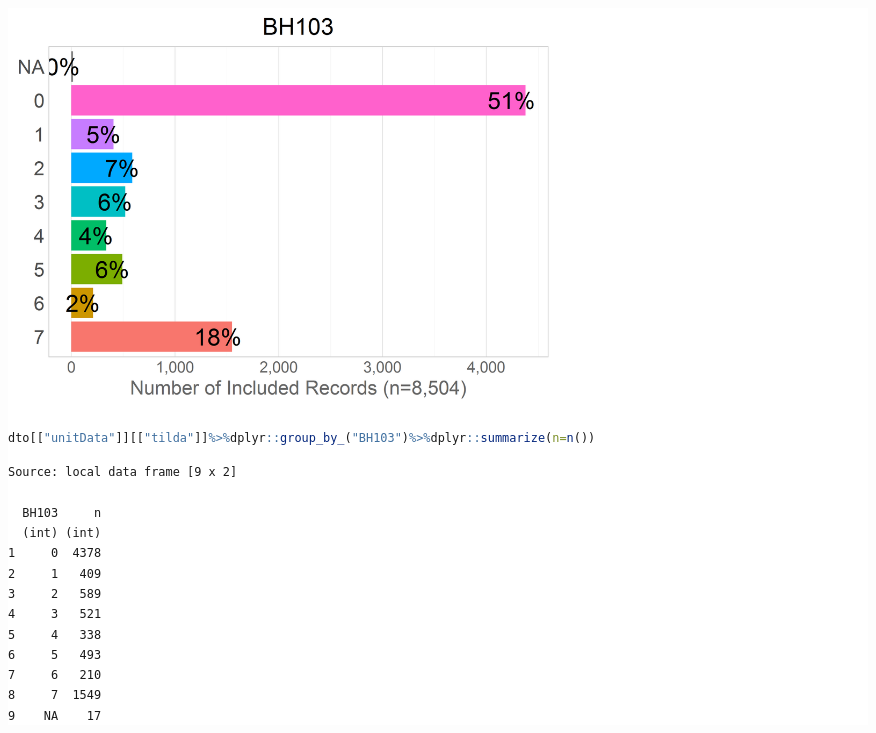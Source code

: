 <img src="basic-graphs/tilda-BH103-1.png" title="" alt="" width="550px" />

```r
dto[["unitData"]][["tilda"]]%>%dplyr::group_by_("BH103")%>%dplyr::summarize(n=n())
```

```
Source: local data frame [9 x 2]

  BH103     n
  (int) (int)
1     0  4378
2     1   409
3     2   589
4     3   521
5     4   338
6     5   493
7     6   210
8     7  1549
9    NA    17
```
